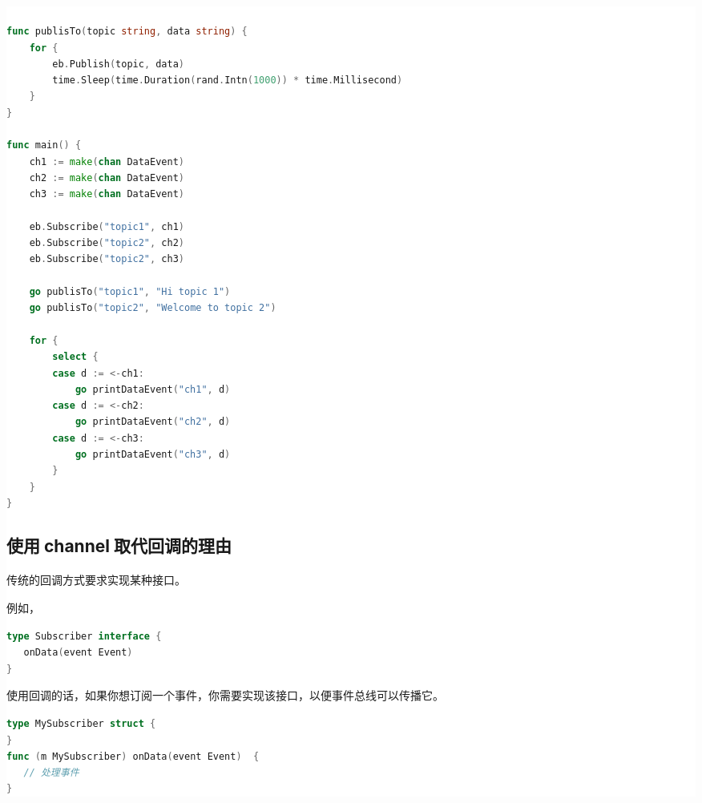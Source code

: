 ```go

func publisTo(topic string, data string) {
	for {
		eb.Publish(topic, data)
		time.Sleep(time.Duration(rand.Intn(1000)) * time.Millisecond)
	}
}

func main() {
	ch1 := make(chan DataEvent)
	ch2 := make(chan DataEvent)
	ch3 := make(chan DataEvent)

	eb.Subscribe("topic1", ch1)
	eb.Subscribe("topic2", ch2)
	eb.Subscribe("topic2", ch3)

	go publisTo("topic1", "Hi topic 1")
	go publisTo("topic2", "Welcome to topic 2")

	for {
		select {
		case d := <-ch1:
			go printDataEvent("ch1", d)
		case d := <-ch2:
			go printDataEvent("ch2", d)
		case d := <-ch3:
			go printDataEvent("ch3", d)
		}
	}
}
```

## 使用 channel 取代回调的理由
传统的回调方式要求实现某种接口。

例如，

```go
type Subscriber interface {
   onData(event Event)
}
```

使用回调的话，如果你想订阅一个事件，你需要实现该接口，以便事件总线可以传播它。

```go
type MySubscriber struct {
}
func (m MySubscriber) onData(event Event)  {
   // 处理事件
}
```
